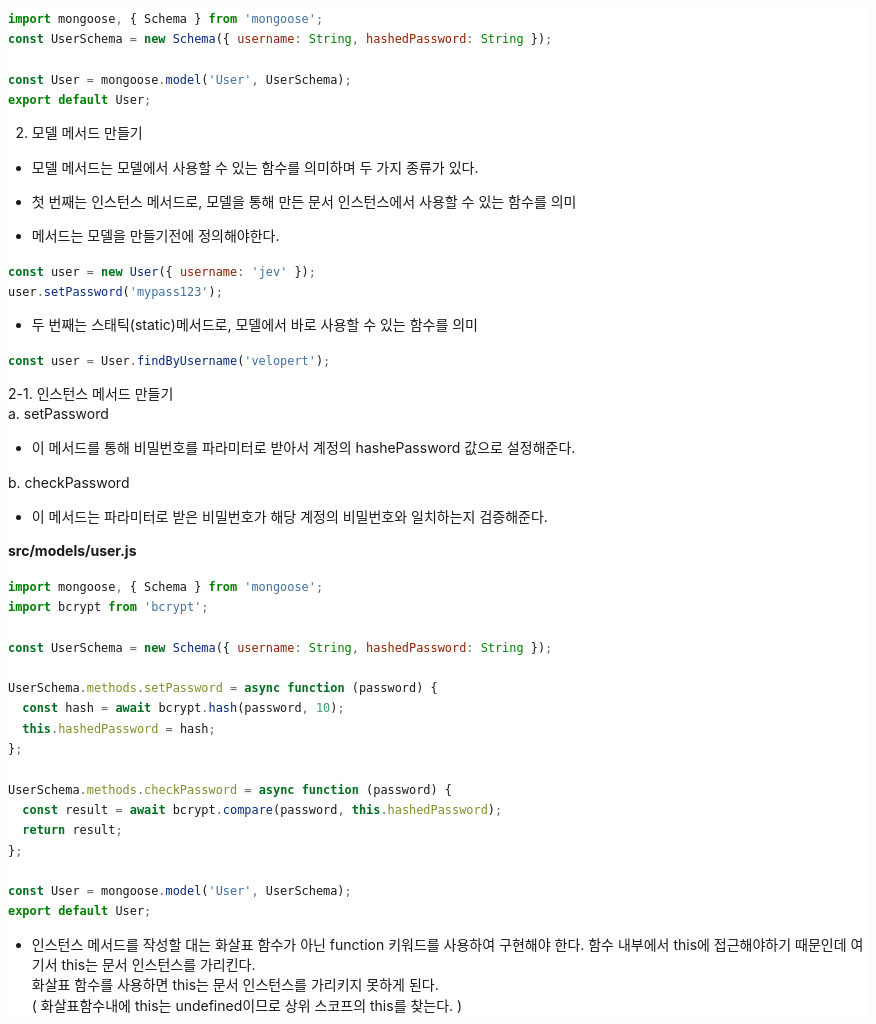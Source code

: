 ```js
import mongoose, { Schema } from 'mongoose';
const UserSchema = new Schema({ username: String, hashedPassword: String });

const User = mongoose.model('User', UserSchema);
export default User;
```

2. 모델 메서드 만들기

- 모델 메서드는 모델에서 사용할 수 있는 함수를 의미하며 두 가지 종류가 있다.

- 첫 번째는 인스턴스 메서드로, 모델을 통해 만든 문서 인스턴스에서 사용할 수 있는 함수를 의미

- 메서드는 모델을 만들기전에 정의해야한다.

```js
const user = new User({ username: 'jev' });
user.setPassword('mypass123');
```

- 두 번째는 스태틱(static)메서드로, 모델에서 바로 사용할 수 있는 함수를 의미

```js
const user = User.findByUsername('velopert');
```

2-1. 인스턴스 메서드 만들기  
a. setPassword

- 이 메서드를 통해 비밀번호를 파라미터로 받아서 계정의 hashePassword 값으로 설정해준다.

b. checkPassword

- 이 메서드는 파라미터로 받은 비밀번호가 해당 계정의 비밀번호와 일치하는지 검증해준다.

**src/models/user.js**

```js
import mongoose, { Schema } from 'mongoose';
import bcrypt from 'bcrypt';

const UserSchema = new Schema({ username: String, hashedPassword: String });

UserSchema.methods.setPassword = async function (password) {
  const hash = await bcrypt.hash(password, 10);
  this.hashedPassword = hash;
};

UserSchema.methods.checkPassword = async function (password) {
  const result = await bcrypt.compare(password, this.hashedPassword);
  return result;
};

const User = mongoose.model('User', UserSchema);
export default User;
```

- 인스턴스 메서드를 작성할 대는 화살표 함수가 아닌 function 키워드를 사용하여 구현해야 한다. 함수 내부에서 this에 접근해야하기 때문인데 여기서 this는 문서 인스턴스를 가리킨다.  
   화살표 함수를 사용하면 this는 문서 인스턴스를 가리키지 못하게 된다.  
   (
  화살표함수내에 this는 undefined이므로 상위 스코프의 this를 찾는다.
  )
